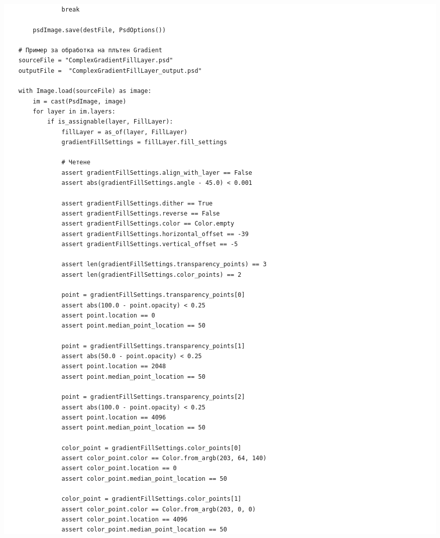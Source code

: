                     break

            psdImage.save(destFile, PsdOptions())
		
		# Пример за обработка на плътен Gradient
		sourceFile = "ComplexGradientFillLayer.psd"
        outputFile =  "ComplexGradientFillLayer_output.psd"

        with Image.load(sourceFile) as image:
            im = cast(PsdImage, image)
            for layer in im.layers:
                if is_assignable(layer, FillLayer):
                    fillLayer = as_of(layer, FillLayer)
                    gradientFillSettings = fillLayer.fill_settings

                    # Четене
                    assert gradientFillSettings.align_with_layer == False
                    assert abs(gradientFillSettings.angle - 45.0) < 0.001

                    assert gradientFillSettings.dither == True
                    assert gradientFillSettings.reverse == False
                    assert gradientFillSettings.color == Color.empty
                    assert gradientFillSettings.horizontal_offset == -39
                    assert gradientFillSettings.vertical_offset == -5

                    assert len(gradientFillSettings.transparency_points) == 3
                    assert len(gradientFillSettings.color_points) == 2

                    point = gradientFillSettings.transparency_points[0]
                    assert abs(100.0 - point.opacity) < 0.25
                    assert point.location == 0
                    assert point.median_point_location == 50

                    point = gradientFillSettings.transparency_points[1]
                    assert abs(50.0 - point.opacity) < 0.25
                    assert point.location == 2048
                    assert point.median_point_location == 50

                    point = gradientFillSettings.transparency_points[2]
                    assert abs(100.0 - point.opacity) < 0.25
                    assert point.location == 4096
                    assert point.median_point_location == 50

                    color_point = gradientFillSettings.color_points[0]
                    assert color_point.color == Color.from_argb(203, 64, 140)
                    assert color_point.location == 0
                    assert color_point.median_point_location == 50

                    color_point = gradientFillSettings.color_points[1]
                    assert color_point.color == Color.from_argb(203, 0, 0)
                    assert color_point.location == 4096
                    assert color_point.median_point_location == 50
